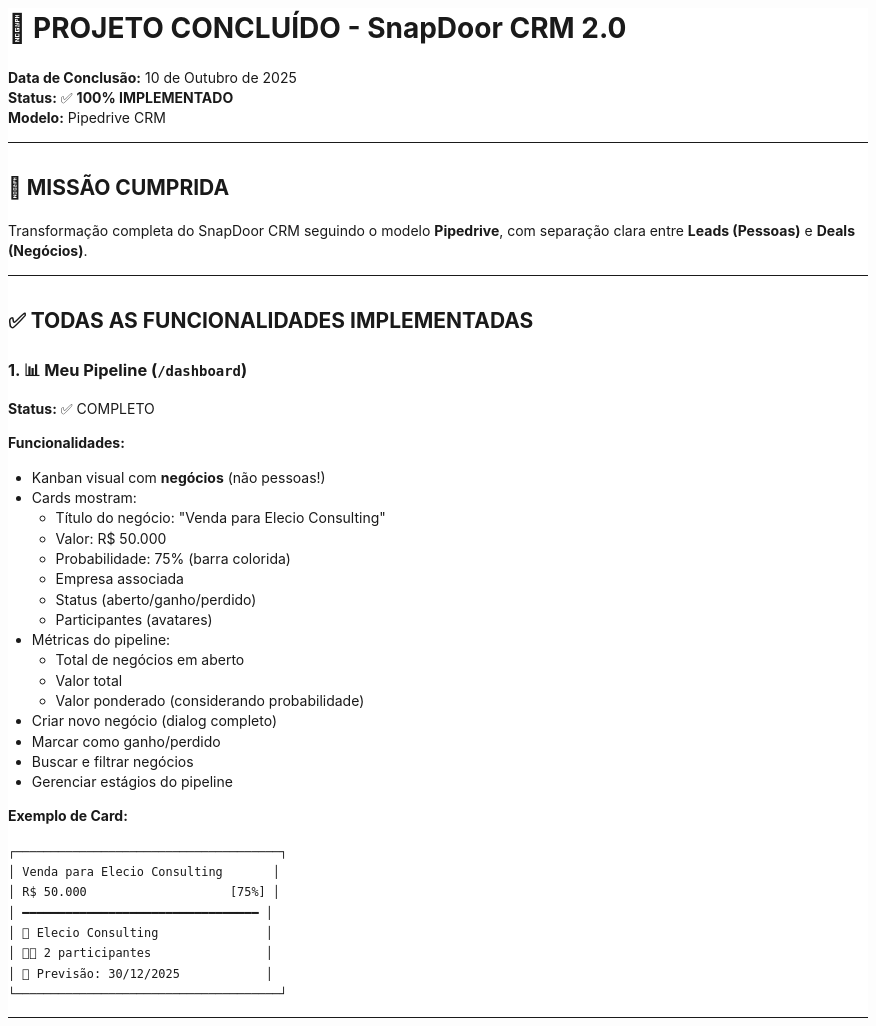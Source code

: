 # 🎉 PROJETO CONCLUÍDO - SnapDoor CRM 2.0

**Data de Conclusão:** 10 de Outubro de 2025  
**Status:** ✅ **100% IMPLEMENTADO**  
**Modelo:** Pipedrive CRM  

---

## 🎯 MISSÃO CUMPRIDA

Transformação completa do SnapDoor CRM seguindo o modelo **Pipedrive**, com separação clara entre **Leads (Pessoas)** e **Deals (Negócios)**.

---

## ✅ TODAS AS FUNCIONALIDADES IMPLEMENTADAS

### 1. 📊 **Meu Pipeline** (`/dashboard`)
**Status:** ✅ COMPLETO

**Funcionalidades:**
- Kanban visual com **negócios** (não pessoas!)
- Cards mostram:
  - Título do negócio: "Venda para Elecio Consulting"
  - Valor: R$ 50.000
  - Probabilidade: 75% (barra colorida)
  - Empresa associada
  - Status (aberto/ganho/perdido)
  - Participantes (avatares)
- Métricas do pipeline:
  - Total de negócios em aberto
  - Valor total
  - Valor ponderado (considerando probabilidade)
- Criar novo negócio (dialog completo)
- Marcar como ganho/perdido
- Buscar e filtrar negócios
- Gerenciar estágios do pipeline

**Exemplo de Card:**
```
┌─────────────────────────────────────┐
│ Venda para Elecio Consulting       │
│ R$ 50.000                    [75%] │
│ ━━━━━━━━━━━━━━━━━━━━━━━━━━━━━━━━━ │
│ 📍 Elecio Consulting               │
│ 👤👤 2 participantes                │
│ 📅 Previsão: 30/12/2025            │
└─────────────────────────────────────┘
```

---
